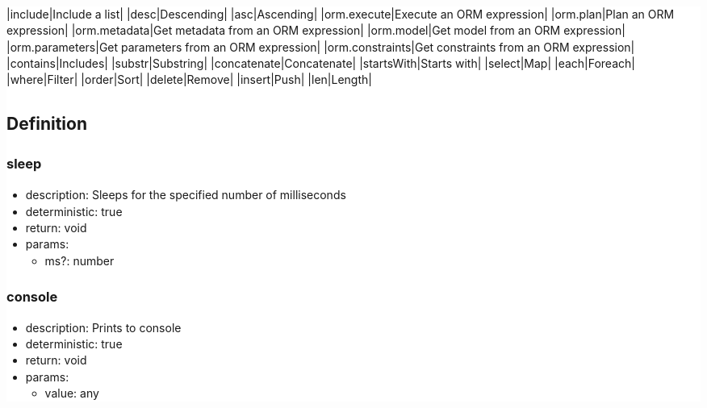 |include|Include a list|
|desc|Descending|
|asc|Ascending|
|orm.execute|Execute an ORM expression|
|orm.plan|Plan an ORM expression|
|orm.metadata|Get metadata from an ORM expression|
|orm.model|Get model from an ORM expression|
|orm.parameters|Get parameters from an ORM expression|
|orm.constraints|Get constraints from an ORM expression|
|contains|Includes|
|substr|Substring|
|concatenate|Concatenate|
|startsWith|Starts with|
|select|Map|
|each|Foreach|
|where|Filter|
|order|Sort|
|delete|Remove|
|insert|Push|
|len|Length|

## Definition

### sleep

- description: Sleeps for the specified number of milliseconds
- deterministic: true
- return: void
- params:
	- ms?: number

### console

- description: Prints to console
- deterministic: true
- return: void
- params:
	- value: any
